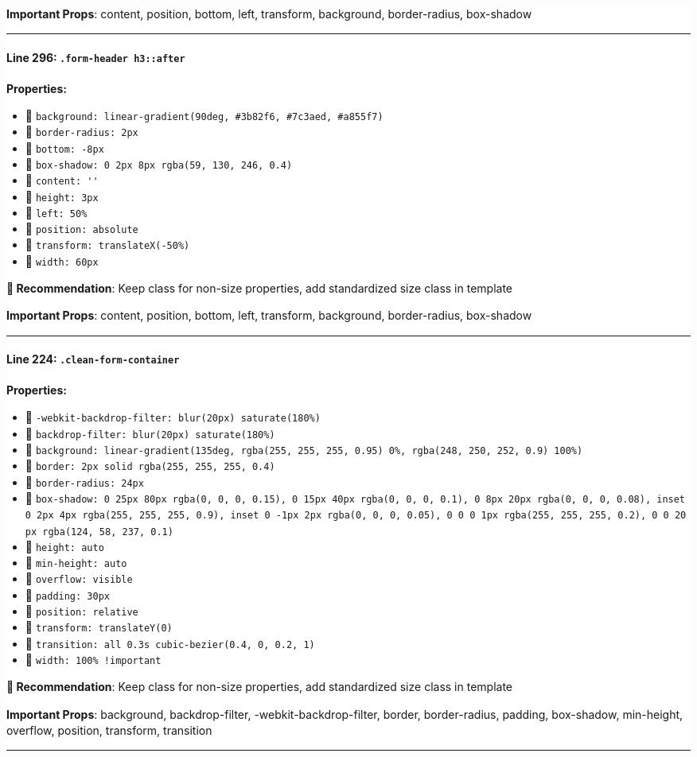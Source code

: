 **Important Props**: content, position, bottom, left, transform, background, border-radius, box-shadow

---

#### Line 296: `.form-header h3::after`

**Properties:**
- 🔧 `background: linear-gradient(90deg, #3b82f6, #7c3aed, #a855f7)`
- 🔧 `border-radius: 2px`
- 🔧 `bottom: -8px`
- 🔧 `box-shadow: 0 2px 8px rgba(59, 130, 246, 0.4)`
- 🔧 `content: ''`
- 📏 `height: 3px`
- 🔧 `left: 50%`
- 🔧 `position: absolute`
- 🔧 `transform: translateX(-50%)`
- 📏 `width: 60px`

**📌 Recommendation**: Keep class for non-size properties, add standardized size class in template

**Important Props**: content, position, bottom, left, transform, background, border-radius, box-shadow

---

#### Line 224: `.clean-form-container`

**Properties:**
- 🔧 `-webkit-backdrop-filter: blur(20px) saturate(180%)`
- 🔧 `backdrop-filter: blur(20px) saturate(180%)`
- 🔧 `background: linear-gradient(135deg, rgba(255, 255, 255, 0.95) 0%, rgba(248, 250, 252, 0.9) 100%)`
- 🔧 `border: 2px solid rgba(255, 255, 255, 0.4)`
- 🔧 `border-radius: 24px`
- 🔧 `box-shadow: 0 25px 80px rgba(0, 0, 0, 0.15),
    0 15px 40px rgba(0, 0, 0, 0.1),
    0 8px 20px rgba(0, 0, 0, 0.08),
    inset 0 2px 4px rgba(255, 255, 255, 0.9),
    inset 0 -1px 2px rgba(0, 0, 0, 0.05),
    0 0 0 1px rgba(255, 255, 255, 0.2),
    0 0 20px rgba(124, 58, 237, 0.1)`
- 📏 `height: auto`
- 🔧 `min-height: auto`
- 🔧 `overflow: visible`
- 🔧 `padding: 30px`
- 🔧 `position: relative`
- 🔧 `transform: translateY(0)`
- 🔧 `transition: all 0.3s cubic-bezier(0.4, 0, 0.2, 1)`
- 📏 `width: 100% !important`

**📌 Recommendation**: Keep class for non-size properties, add standardized size class in template

**Important Props**: background, backdrop-filter, -webkit-backdrop-filter, border, border-radius, padding, box-shadow, min-height, overflow, position, transform, transition

---